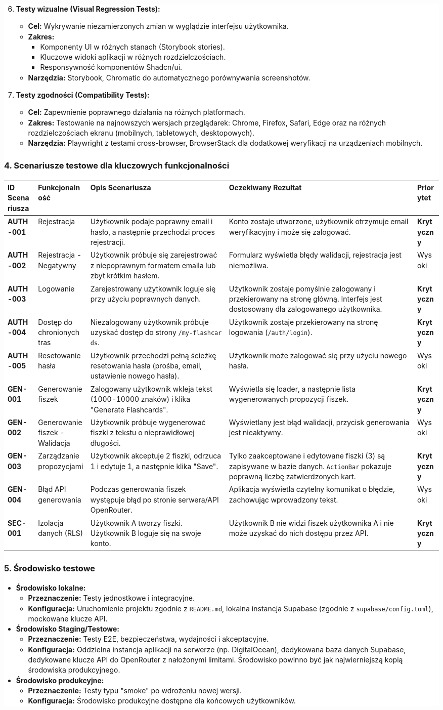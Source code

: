 6.  **Testy wizualne (Visual Regression Tests):**

    - **Cel:** Wykrywanie niezamierzonych zmian w wyglądzie interfejsu użytkownika.
    - **Zakres:**
      - Komponenty UI w różnych stanach (Storybook stories).
      - Kluczowe widoki aplikacji w różnych rozdzielczościach.
      - Responsywność komponentów Shadcn/ui.
    - **Narzędzia:** Storybook, Chromatic do automatycznego porównywania screenshotów.

7.  **Testy zgodności (Compatibility Tests):**
    - **Cel:** Zapewnienie poprawnego działania na różnych platformach.
    - **Zakres:** Testowanie na najnowszych wersjach przeglądarek: Chrome, Firefox, Safari, Edge oraz na różnych rozdzielczościach ekranu (mobilnych, tabletowych, desktopowych).
    - **Narzędzia:** Playwright z testami cross-browser, BrowserStack dla dodatkowej weryfikacji na urządzeniach mobilnych.

### 4. Scenariusze testowe dla kluczowych funkcjonalności

| ID Scenariusza | Funkcjonalność                 | Opis Scenariusza                                                                                | Oczekiwany Rezultat                                                                                                                | Priorytet     |
| :------------- | :----------------------------- | :---------------------------------------------------------------------------------------------- | :--------------------------------------------------------------------------------------------------------------------------------- | :------------ |
| **AUTH-001**   | Rejestracja                    | Użytkownik podaje poprawny email i hasło, a następnie przechodzi proces rejestracji.            | Konto zostaje utworzone, użytkownik otrzymuje email weryfikacyjny i może się zalogować.                                            | **Krytyczny** |
| **AUTH-002**   | Rejestracja - Negatywny        | Użytkownik próbuje się zarejestrować z niepoprawnym formatem emaila lub zbyt krótkim hasłem.    | Formularz wyświetla błędy walidacji, rejestracja jest niemożliwa.                                                                  | Wysoki        |
| **AUTH-003**   | Logowanie                      | Zarejestrowany użytkownik loguje się przy użyciu poprawnych danych.                             | Użytkownik zostaje pomyślnie zalogowany i przekierowany na stronę główną. Interfejs jest dostosowany dla zalogowanego użytkownika. | **Krytyczny** |
| **AUTH-004**   | Dostęp do chronionych tras     | Niezalogowany użytkownik próbuje uzyskać dostęp do strony `/my-flashcards`.                     | Użytkownik zostaje przekierowany na stronę logowania (`/auth/login`).                                                              | **Krytyczny** |
| **AUTH-005**   | Resetowanie hasła              | Użytkownik przechodzi pełną ścieżkę resetowania hasła (prośba, email, ustawienie nowego hasła). | Użytkownik może zalogować się przy użyciu nowego hasła.                                                                            | Wysoki        |
| **GEN-001**    | Generowanie fiszek             | Zalogowany użytkownik wkleja tekst (1000-10000 znaków) i klika "Generate Flashcards".           | Wyświetla się loader, a następnie lista wygenerowanych propozycji fiszek.                                                          | **Krytyczny** |
| **GEN-002**    | Generowanie fiszek - Walidacja | Użytkownik próbuje wygenerować fiszki z tekstu o nieprawidłowej długości.                       | Wyświetlany jest błąd walidacji, przycisk generowania jest nieaktywny.                                                             | Wysoki        |
| **GEN-003**    | Zarządzanie propozycjami       | Użytkownik akceptuje 2 fiszki, odrzuca 1 i edytuje 1, a następnie klika "Save".                 | Tylko zaakceptowane i edytowane fiszki (3) są zapisywane w bazie danych. `ActionBar` pokazuje poprawną liczbę zatwierdzonych kart. | **Krytyczny** |
| **GEN-004**    | Błąd API generowania           | Podczas generowania fiszek występuje błąd po stronie serwera/API OpenRouter.                    | Aplikacja wyświetla czytelny komunikat o błędzie, zachowując wprowadzony tekst.                                                    | Wysoki        |
| **SEC-001**    | Izolacja danych (RLS)          | Użytkownik A tworzy fiszki. Użytkownik B loguje się na swoje konto.                             | Użytkownik B nie widzi fiszek użytkownika A i nie może uzyskać do nich dostępu przez API.                                          | **Krytyczny** |

### 5. Środowisko testowe

- **Środowisko lokalne:**
  - **Przeznaczenie:** Testy jednostkowe i integracyjne.
  - **Konfiguracja:** Uruchomienie projektu zgodnie z `README.md`, lokalna instancja Supabase (zgodnie z `supabase/config.toml`), mockowane klucze API.
- **Środowisko Staging/Testowe:**
  - **Przeznaczenie:** Testy E2E, bezpieczeństwa, wydajności i akceptacyjne.
  - **Konfiguracja:** Oddzielna instancja aplikacji na serwerze (np. DigitalOcean), dedykowana baza danych Supabase, dedykowane klucze API do OpenRouter z nałożonymi limitami. Środowisko powinno być jak najwierniejszą kopią środowiska produkcyjnego.
- **Środowisko produkcyjne:**
  - **Przeznaczenie:** Testy typu "smoke" po wdrożeniu nowej wersji.
  - **Konfiguracja:** Środowisko produkcyjne dostępne dla końcowych użytkowników.
